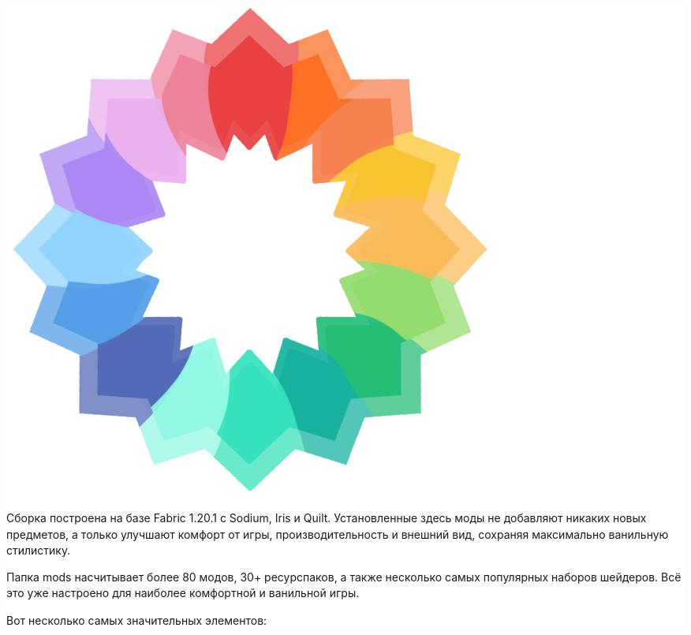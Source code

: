   <img alt="Iris" src="../../assets/modpack/logos/iris.webp" />
</div>

Сборка построена на базе Fabric 1.20.1 с Sodium, Iris и Quilt. Установленные здесь моды не добавляют никаких новых предметов, а только улучшают комфорт от игры, производительность и внешний вид, сохраняя максимально ванильную стилистику. 

Папка mods насчитывает более 80 модов, 30+ ресурспаков, а также несколько самых популярных наборов шейдеров. Всё это уже настроено для наиболее комфортной и ванильной игры.

Вот несколько самых значительных элементов:

<div class="modlist">
  <div>